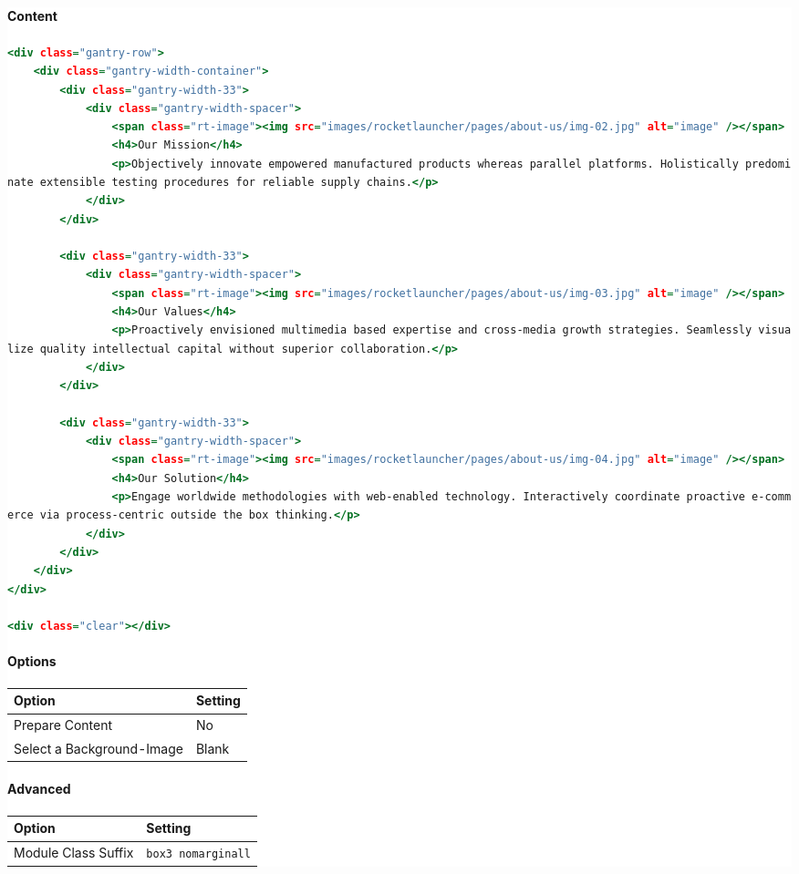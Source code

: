 #### Content

~~~ .html
<div class="gantry-row">
    <div class="gantry-width-container">
        <div class="gantry-width-33">
            <div class="gantry-width-spacer">
                <span class="rt-image"><img src="images/rocketlauncher/pages/about-us/img-02.jpg" alt="image" /></span>
                <h4>Our Mission</h4>
                <p>Objectively innovate empowered manufactured products whereas parallel platforms. Holistically predominate extensible testing procedures for reliable supply chains.</p>
            </div>
        </div>

        <div class="gantry-width-33">
            <div class="gantry-width-spacer">
                <span class="rt-image"><img src="images/rocketlauncher/pages/about-us/img-03.jpg" alt="image" /></span>
                <h4>Our Values</h4>
                <p>Proactively envisioned multimedia based expertise and cross-media growth strategies. Seamlessly visualize quality intellectual capital without superior collaboration.</p>
            </div>
        </div>

        <div class="gantry-width-33">
            <div class="gantry-width-spacer">
                <span class="rt-image"><img src="images/rocketlauncher/pages/about-us/img-04.jpg" alt="image" /></span>
                <h4>Our Solution</h4>
                <p>Engage worldwide methodologies with web-enabled technology. Interactively coordinate proactive e-commerce via process-centric outside the box thinking.</p>
            </div>
        </div>
    </div>
</div>

<div class="clear"></div>
~~~

#### Options

|           Option          | Setting |
| :------------------------ | :------ |
| Prepare Content           | No      |
| Select a Background-Image | Blank   |

#### Advanced

|        Option       |      Setting       |
| :------------------ | :----------------- |
| Module Class Suffix | `box3 nomarginall` |
